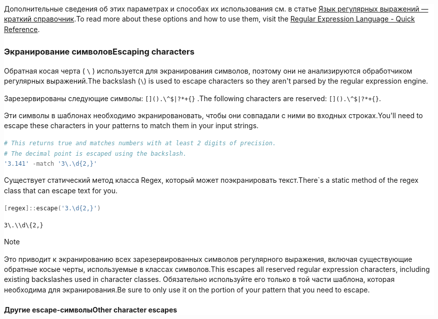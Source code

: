 <span data-ttu-id="327b3-183">Дополнительные сведения об этих параметрах и способах их использования см. в статье [Язык регулярных выражений — краткий справочник](/dotnet/standard/base-types/regular-expression-language-quick-reference).</span><span class="sxs-lookup"><span data-stu-id="327b3-183">To read more about these options and how to use them, visit the [Regular Expression Language - Quick Reference](/dotnet/standard/base-types/regular-expression-language-quick-reference).</span></span>

### <a name="escaping-characters"></a><span data-ttu-id="327b3-184">Экранирование символов</span><span class="sxs-lookup"><span data-stu-id="327b3-184">Escaping characters</span></span>

<span data-ttu-id="327b3-185">Обратная косая черта ( `\` ) используется для экранирования символов, поэтому они не анализируются обработчиком регулярных выражений.</span><span class="sxs-lookup"><span data-stu-id="327b3-185">The backslash (`\`) is used to escape characters so they aren't parsed by the regular expression engine.</span></span>

<span data-ttu-id="327b3-186">Зарезервированы следующие символы: `[]().\^$|?*+{}` .</span><span class="sxs-lookup"><span data-stu-id="327b3-186">The following characters are reserved: `[]().\^$|?*+{}`.</span></span>

<span data-ttu-id="327b3-187">Эти символы в шаблонах необходимо экранировановать, чтобы они совпадали с ними во входных строках.</span><span class="sxs-lookup"><span data-stu-id="327b3-187">You'll need to escape these characters in your patterns to match them in your input strings.</span></span>

```powershell
# This returns true and matches numbers with at least 2 digits of precision.
# The decimal point is escaped using the backslash.
'3.141' -match '3\.\d{2,}'
```

<span data-ttu-id="327b3-188">Существует статический метод класса Regex, который может поэкранировать текст.</span><span class="sxs-lookup"><span data-stu-id="327b3-188">There\`s a static method of the regex class that can escape text for you.</span></span>

```powershell
[regex]::escape('3.\d{2,}')
```

```Output
3\.\\d\{2,}
```

> [!NOTE]
> <span data-ttu-id="327b3-189">Это приводит к экранированию всех зарезервированных символов регулярного выражения, включая существующие обратные косые черты, используемые в классах символов.</span><span class="sxs-lookup"><span data-stu-id="327b3-189">This escapes all reserved regular expression characters, including existing backslashes used in character classes.</span></span> <span data-ttu-id="327b3-190">Обязательно используйте его только в той части шаблона, которая необходима для экранирования.</span><span class="sxs-lookup"><span data-stu-id="327b3-190">Be sure to only use it on the portion of your pattern that you need to escape.</span></span>

#### <a name="other-character-escapes"></a><span data-ttu-id="327b3-191">Другие escape-символы</span><span class="sxs-lookup"><span data-stu-id="327b3-191">Other character escapes</span></span>
